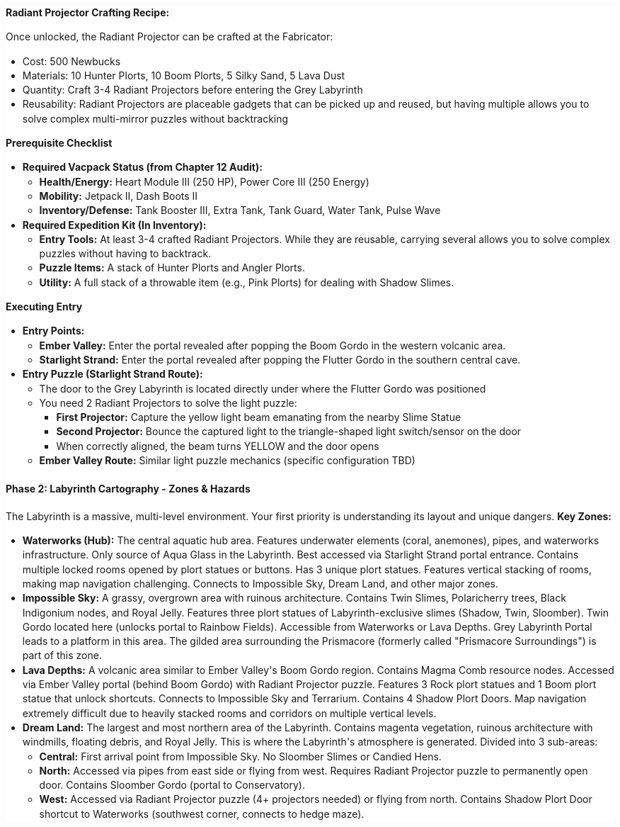**Radiant Projector Crafting Recipe:**

Once unlocked, the Radiant Projector can be crafted at the Fabricator:

- Cost: 500 Newbucks
- Materials: 10 Hunter Plorts, 10 Boom Plorts, 5 Silky Sand, 5 Lava Dust
- Quantity: Craft 3-4 Radiant Projectors before entering the Grey Labyrinth
- Reusability: Radiant Projectors are placeable gadgets that can be picked up and reused, but having multiple allows you to solve complex multi-mirror puzzles without backtracking

**Prerequisite Checklist**

- **Required Vacpack Status (from Chapter 12 Audit):**
  - **Health/Energy:** Heart Module III (250 HP), Power Core III (250 Energy)
  - **Mobility:** Jetpack II, Dash Boots II
  - **Inventory/Defense:** Tank Booster III, Extra Tank, Tank Guard, Water Tank, Pulse Wave
- **Required Expedition Kit (In Inventory):**
  - **Entry Tools:** At least 3-4 crafted Radiant Projectors. While they are reusable, carrying several allows you to solve complex puzzles without having to backtrack.
  - **Puzzle Items:** A stack of Hunter Plorts and Angler Plorts.
  - **Utility:** A full stack of a throwable item (e.g., Pink Plorts) for dealing with Shadow Slimes.

**Executing Entry**

- **Entry Points:**
  - **Ember Valley:** Enter the portal revealed after popping the Boom Gordo in the western volcanic area.
  - **Starlight Strand:** Enter the portal revealed after popping the Flutter Gordo in the southern central cave.
- **Entry Puzzle (Starlight Strand Route):**
  - The door to the Grey Labyrinth is located directly under where the Flutter Gordo was positioned
  - You need 2 Radiant Projectors to solve the light puzzle:
    - **First Projector:** Capture the yellow light beam emanating from the nearby Slime Statue
    - **Second Projector:** Bounce the captured light to the triangle-shaped light switch/sensor on the door
    - When correctly aligned, the beam turns YELLOW and the door opens
  - **Ember Valley Route:** Similar light puzzle mechanics (specific configuration TBD)

#### Phase 2: Labyrinth Cartography - Zones & Hazards

The Labyrinth is a massive, multi-level environment. Your first priority is understanding its layout and unique dangers. **Key Zones:**

- **Waterworks (Hub):** The central aquatic hub area. Features underwater elements (coral, anemones), pipes, and waterworks infrastructure. Only source of Aqua Glass in the Labyrinth. Best accessed via Starlight Strand portal entrance. Contains multiple locked rooms opened by plort statues or buttons. Has 3 unique plort statues. Features vertical stacking of rooms, making map navigation challenging. Connects to Impossible Sky, Dream Land, and other major zones.
- **Impossible Sky:** A grassy, overgrown area with ruinous architecture. Contains Twin Slimes, Polaricherry trees, Black Indigonium nodes, and Royal Jelly. Features three plort statues of Labyrinth-exclusive slimes (Shadow, Twin, Sloomber). Twin Gordo located here (unlocks portal to Rainbow Fields). Accessible from Waterworks or Lava Depths. Grey Labyrinth Portal leads to a platform in this area. The gilded area surrounding the Prismacore (formerly called "Prismacore Surroundings") is part of this zone.
- **Lava Depths:** A volcanic area similar to Ember Valley's Boom Gordo region. Contains Magma Comb resource nodes. Accessed via Ember Valley portal (behind Boom Gordo) with Radiant Projector puzzle. Features 3 Rock plort statues and 1 Boom plort statue that unlock shortcuts. Connects to Impossible Sky and Terrarium. Contains 4 Shadow Plort Doors. Map navigation extremely difficult due to heavily stacked rooms and corridors on multiple vertical levels.
- **Dream Land:** The largest and most northern area of the Labyrinth. Contains magenta vegetation, ruinous architecture with windmills, floating debris, and Royal Jelly. This is where the Labyrinth's atmosphere is generated. Divided into 3 sub-areas:
  - **Central:** First arrival point from Impossible Sky. No Sloomber Slimes or Candied Hens.
  - **North:** Accessed via pipes from east side or flying from west. Requires Radiant Projector puzzle to permanently open door. Contains Sloomber Gordo (portal to Conservatory).
  - **West:** Accessed via Radiant Projector puzzle (4+ projectors needed) or flying from north. Contains Shadow Plort Door shortcut to Waterworks (southwest corner, connects to hedge maze).